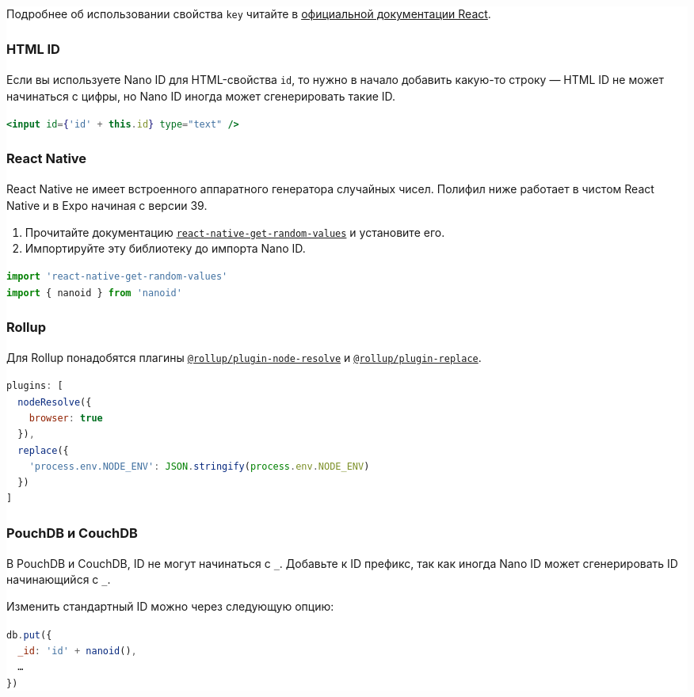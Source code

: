 Подробнее об использовании свойства `key` читайте в
[официальной документации React](https://ru.reactjs.org/docs/lists-and-keys.html#keys).


### HTML ID

Если вы используете Nano ID для HTML-свойства `id`, то нужно в начало добавить
какую-то строку — HTML ID не может начинаться с цифры, но Nano ID иногда может
сгенерировать такие ID.

```jsx
<input id={'id' + this.id} type="text" />
```


### React Native

React Native не имеет встроенного аппаратного генератора случайных чисел.
Полифил ниже работает в чистом React Native и в Expo начиная с версии 39.

1. Прочитайте документацию [`react-native-get-random-values`] и установите его.
2. Импортируйте эту библиотеку до импорта Nano ID.

```js
import 'react-native-get-random-values'
import { nanoid } from 'nanoid'
```

[`react-native-get-random-values`]: https://github.com/LinusU/react-native-get-random-values


### Rollup

Для Rollup понадобятся плагины [`@rollup/plugin-node-resolve`]
и [`@rollup/plugin-replace`].

```js
plugins: [
  nodeResolve({
    browser: true
  }),
  replace({
    'process.env.NODE_ENV': JSON.stringify(process.env.NODE_ENV)
  })
]
```

[`@rollup/plugin-node-resolve`]: https://github.com/rollup/plugins/tree/master/packages/node-resolve
[`@rollup/plugin-replace`]: https://github.com/rollup/plugins/tree/master/packages/replace


### PouchDB и CouchDB

В PouchDB и CouchDB, ID не могут начинаться с `_`. Добавьте к ID префикс,
так как иногда Nano ID может сгенерировать ID начинающийся с `_`.

Изменить стандартный ID можно через следующую опцию:

```js
db.put({
  _id: 'id' + nanoid(),
  …
})
```


[online tool]: https://gitpod.io/#https://github.com/ai/nanoid/
[с babel]: https://developer.epages.com/blog/coding/how-to-transpile-node-modules-with-babel-and-webpack-in-a-monorepo/
[size limit]: https://github.com/ai/size-limit
[secure random values (in node.js)]: https://gist.github.com/joepie91/7105003c3b26e65efcea63f3db82dfba
[более совершенный алгоритм]: https://github.com/ai/nanoid/blob/main/index.js
[в исходниках]: https://github.com/ai/nanoid/blob/main/index.js
[документации node.js]: https://nodejs.org/api/crypto.html#crypto_crypto_randombytes_size_callback
[на нашем калькуляторе]: https://alex7kom.github.io/nano-nanoid-cc/
[`nanoid-dictionary`]: https://github.com/CyberAP/nanoid-dictionary
[компиляцию `node_modules`]: https://developer.epages.com/blog/coding/how-to-transpile-node-modules-with-babel-and-webpack-in-a-monorepo/
[`nanoid-cli`]: https://github.com/twhitbeck/nanoid-cli
[для терминала]: #терминал
[калькулятор длины id]: https://zelark.github.io/nano-id-cc/
[`nanoid-dictionary`]: https://github.com/CyberAP/nanoid-dictionary
[`customalphabet`]: #смена-алфавита-или-длины
[`nanoid-good`]: https://github.com/y-gagar1n/nanoid-good